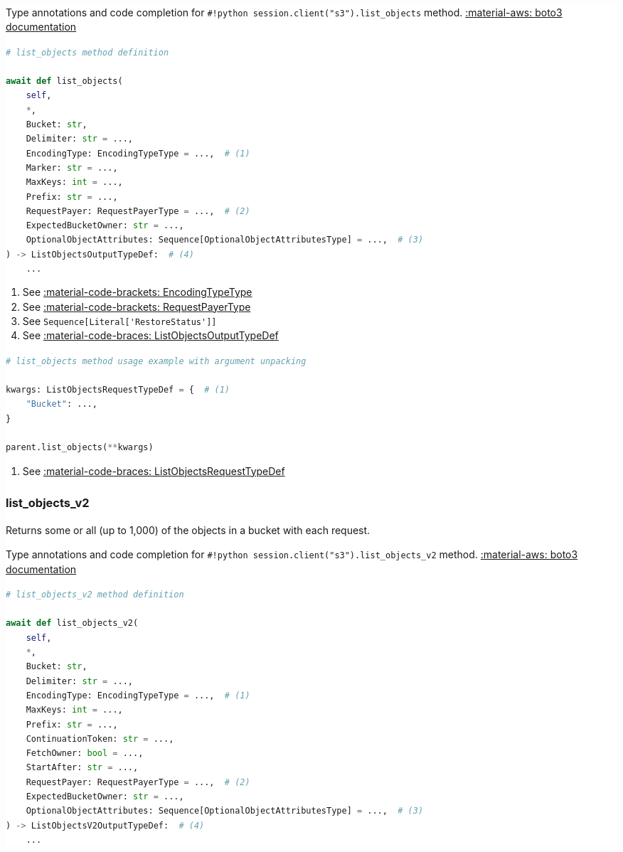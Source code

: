 Type annotations and code completion for `#!python session.client("s3").list_objects` method.
[:material-aws: boto3 documentation](https://boto3.amazonaws.com/v1/documentation/api/latest/reference/services/s3.html#S3.Client)

```python
# list_objects method definition

await def list_objects(
    self,
    *,
    Bucket: str,
    Delimiter: str = ...,
    EncodingType: EncodingTypeType = ...,  # (1)
    Marker: str = ...,
    MaxKeys: int = ...,
    Prefix: str = ...,
    RequestPayer: RequestPayerType = ...,  # (2)
    ExpectedBucketOwner: str = ...,
    OptionalObjectAttributes: Sequence[OptionalObjectAttributesType] = ...,  # (3)
) -> ListObjectsOutputTypeDef:  # (4)
    ...
```

1. See [:material-code-brackets: EncodingTypeType](./literals.md#encodingtypetype)
2. See [:material-code-brackets: RequestPayerType](./literals.md#requestpayertype)
3. See `Sequence[Literal['RestoreStatus']]`
4. See [:material-code-braces: ListObjectsOutputTypeDef](./type_defs.md#listobjectsoutputtypedef)


```python
# list_objects method usage example with argument unpacking

kwargs: ListObjectsRequestTypeDef = {  # (1)
    "Bucket": ...,
}

parent.list_objects(**kwargs)
```

1. See [:material-code-braces: ListObjectsRequestTypeDef](./type_defs.md#listobjectsrequesttypedef)

### list\_objects\_v2

Returns some or all (up to 1,000) of the objects in a bucket with each request.

Type annotations and code completion for `#!python session.client("s3").list_objects_v2` method.
[:material-aws: boto3 documentation](https://boto3.amazonaws.com/v1/documentation/api/latest/reference/services/s3.html#S3.Client)

```python
# list_objects_v2 method definition

await def list_objects_v2(
    self,
    *,
    Bucket: str,
    Delimiter: str = ...,
    EncodingType: EncodingTypeType = ...,  # (1)
    MaxKeys: int = ...,
    Prefix: str = ...,
    ContinuationToken: str = ...,
    FetchOwner: bool = ...,
    StartAfter: str = ...,
    RequestPayer: RequestPayerType = ...,  # (2)
    ExpectedBucketOwner: str = ...,
    OptionalObjectAttributes: Sequence[OptionalObjectAttributesType] = ...,  # (3)
) -> ListObjectsV2OutputTypeDef:  # (4)
    ...
```